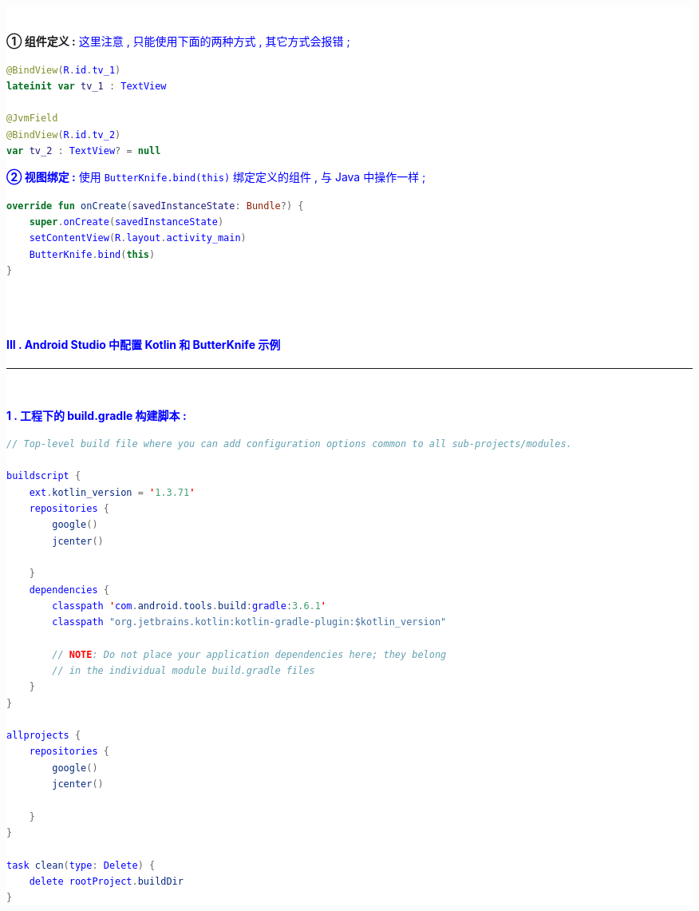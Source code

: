 <br>

**① 组件定义 :** <font color=blue>这里注意 , 只能使用下面的两种方式 , 其它方式会报错 ; 

```kotlin
@BindView(R.id.tv_1)
lateinit var tv_1 : TextView

@JvmField
@BindView(R.id.tv_2)
var tv_2 : TextView? = null
```

**② 视图绑定 :** <font color=blue>使用 `ButterKnife.bind(this)` 绑定定义的组件 , 与 Java 中操作一样 ; 

```kotlin
override fun onCreate(savedInstanceState: Bundle?) {
    super.onCreate(savedInstanceState)
    setContentView(R.layout.activity_main)
    ButterKnife.bind(this)
}
```





<br>
<br>

#### III . Android Studio 中配置 Kotlin 和 ButterKnife 示例 

---

<br>

**1 . 工程下的 build.gradle 构建脚本 :** 

```java
// Top-level build file where you can add configuration options common to all sub-projects/modules.

buildscript {
    ext.kotlin_version = '1.3.71'
    repositories {
        google()
        jcenter()
        
    }
    dependencies {
        classpath 'com.android.tools.build:gradle:3.6.1'
        classpath "org.jetbrains.kotlin:kotlin-gradle-plugin:$kotlin_version"

        // NOTE: Do not place your application dependencies here; they belong
        // in the individual module build.gradle files
    }
}

allprojects {
    repositories {
        google()
        jcenter()
        
    }
}

task clean(type: Delete) {
    delete rootProject.buildDir
}
```
